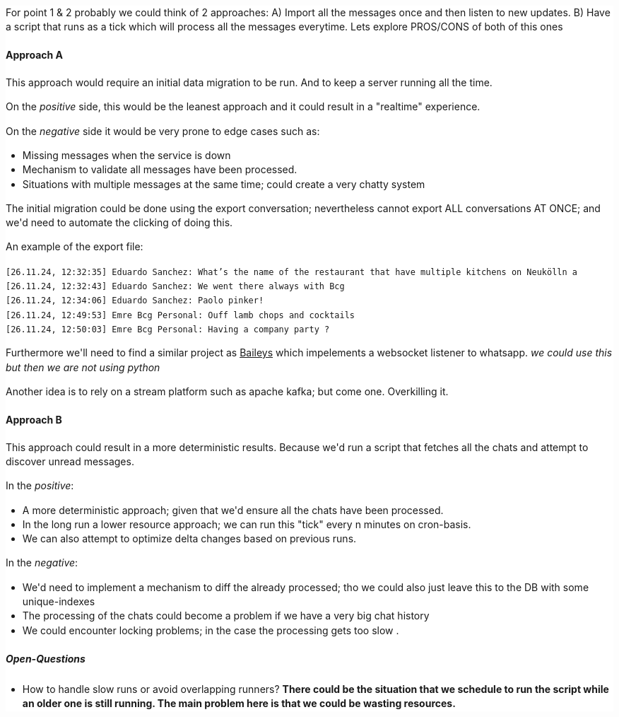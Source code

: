 For point 1 & 2 probably we could think of 2 approaches:
A) Import all the messages once and then listen to new updates.
B) Have a script that runs as a tick which will process all the messages everytime.
Lets explore PROS/CONS of both of this ones

#### Approach A
This approach would require an initial data migration to be run. And to keep a server running all the time.

On the *positive* side, this would be the leanest approach and it could result in a "realtime" experience.

On the *negative* side it would be very prone to edge cases such as:
- Missing messages when the service is down
- Mechanism to validate all messages have been processed.
- Situations with multiple messages at the same time; could create a very chatty system

The initial migration could be done using the export conversation; nevertheless cannot export ALL conversations  AT ONCE; and we'd need to automate the clicking of doing this.

An example of the export file:
```text
[26.11.24, 12:32:35] Eduardo Sanchez: What’s the name of the restaurant that have multiple kitchens on Neukölln a
[26.11.24, 12:32:43] Eduardo Sanchez: We went there always with Bcg
[26.11.24, 12:34:06] Eduardo Sanchez: Paolo pinker!
[26.11.24, 12:49:53] Emre Bcg Personal: Ouff lamb chops and cocktails
[26.11.24, 12:50:03] Emre Bcg Personal: Having a company party ?
```

Furthermore we'll need to find a similar project as [Baileys](https://github.com/WhiskeySockets/Baileys) which impelements a websocket listener to whatsapp. _we could use this but then we are not using python_

Another idea is to rely on a stream platform such as apache kafka; but come one. Overkilling it.

#### Approach B
This approach could result in a more deterministic results. Because we'd run a script that fetches all the chats and attempt to discover unread messages.

In the *positive*:
- A more deterministic approach; given that we'd ensure all the chats have been processed.
- In the long run a lower resource approach; we can run this "tick" every n minutes on cron-basis.
- We can also attempt to optimize delta changes based on previous runs.

In the *negative*:
- We'd need to implement a mechanism to diff the already processed; tho we could also just leave this to the DB with some unique-indexes
- The processing of the chats could become a problem if we have a very big chat history
- We could encounter locking problems; in the case the processing gets too slow .

##### Open-Questions
- How to handle slow runs or avoid overlapping runners?
**There could be the situation that we schedule to run the script while an older one is still running. The main problem here is that we could be wasting resources.**
